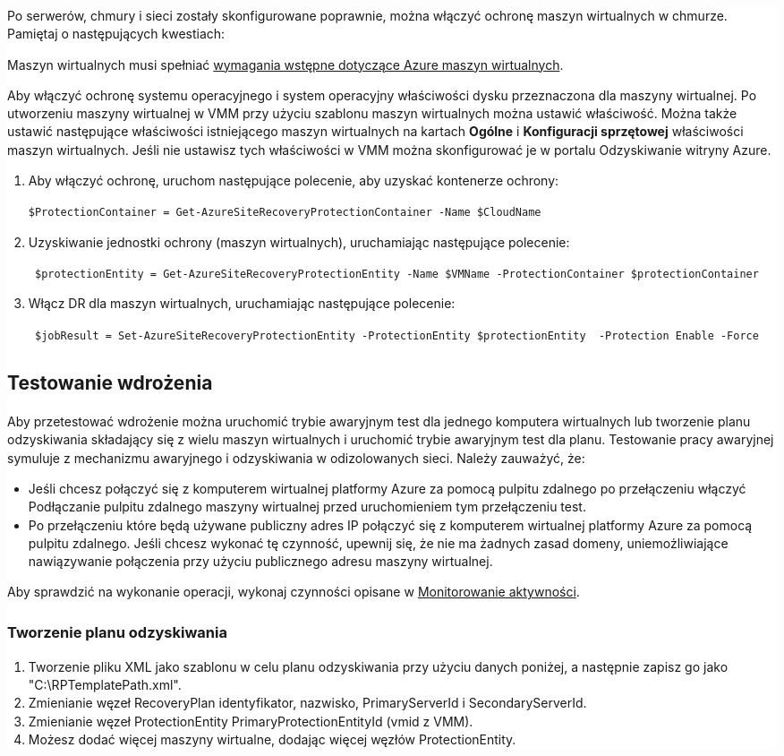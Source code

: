 Po serwerów, chmury i sieci zostały skonfigurowane poprawnie, można włączyć ochronę maszyn wirtualnych w chmurze. Pamiętaj o następujących kwestiach:

Maszyn wirtualnych musi spełniać [wymagania wstępne dotyczące Azure maszyn wirtualnych](site-recovery-best-practices.md#virtual-machines).

Aby włączyć ochronę systemu operacyjnego i system operacyjny właściwości dysku przeznaczona dla maszyny wirtualnej. Po utworzeniu maszyny wirtualnej w VMM przy użyciu szablonu maszyn wirtualnych można ustawić właściwość. Można także ustawić następujące właściwości istniejącego maszyn wirtualnych na kartach **Ogólne** i **Konfiguracji sprzętowej** właściwości maszyn wirtualnych. Jeśli nie ustawisz tych właściwości w VMM można skonfigurować je w portalu Odzyskiwanie witryny Azure.



1.  Aby włączyć ochronę, uruchom następujące polecenie, aby uzyskać kontenerze ochrony:

        $ProtectionContainer = Get-AzureSiteRecoveryProtectionContainer -Name $CloudName



2. Uzyskiwanie jednostki ochrony (maszyn wirtualnych), uruchamiając następujące polecenie:


        $protectionEntity = Get-AzureSiteRecoveryProtectionEntity -Name $VMName -ProtectionContainer $protectionContainer



3. Włącz DR dla maszyn wirtualnych, uruchamiając następujące polecenie:



        $jobResult = Set-AzureSiteRecoveryProtectionEntity -ProtectionEntity $protectionEntity  -Protection Enable -Force



## <a name="test-your-deployment"></a>Testowanie wdrożenia

Aby przetestować wdrożenie można uruchomić trybie awaryjnym test dla jednego komputera wirtualnych lub tworzenie planu odzyskiwania składający się z wielu maszyn wirtualnych i uruchomić trybie awaryjnym test dla planu. Testowanie pracy awaryjnej symuluje z mechanizmu awaryjnego i odzyskiwania w odizolowanych sieci. Należy zauważyć, że:

- Jeśli chcesz połączyć się z komputerem wirtualnej platformy Azure za pomocą pulpitu zdalnego po przełączeniu włączyć Podłączanie pulpitu zdalnego maszyny wirtualnej przed uruchomieniem tym przełączeniu test.
- Po przełączeniu które będą używane publiczny adres IP połączyć się z komputerem wirtualnej platformy Azure za pomocą pulpitu zdalnego. Jeśli chcesz wykonać tę czynność, upewnij się, że nie ma żadnych zasad domeny, uniemożliwiające nawiązywanie połączenia przy użyciu publicznego adresu maszyny wirtualnej.

Aby sprawdzić na wykonanie operacji, wykonaj czynności opisane w [Monitorowanie aktywności](#monitor).

### <a name="create-a-recovery-plan"></a>Tworzenie planu odzyskiwania

1. Tworzenie pliku XML jako szablonu w celu planu odzyskiwania przy użyciu danych poniżej, a następnie zapisz go jako "C:\RPTemplatePath.xml".
2. Zmienianie węzeł RecoveryPlan identyfikator, nazwisko, PrimaryServerId i SecondaryServerId.
3. Zmienianie węzeł ProtectionEntity PrimaryProtectionEntityId (vmid z VMM).
4. Możesz dodać więcej maszyny wirtualne, dodając więcej węzłów ProtectionEntity.
